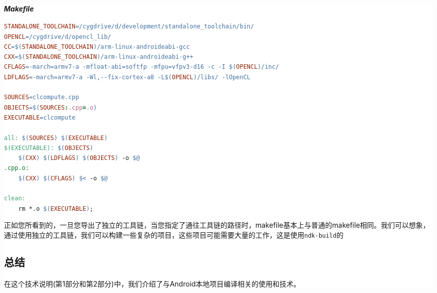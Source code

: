 **_Makefile_**

```makefile
STANDALONE_TOOLCHAIN=/cygdrive/d/development/standalone_toolchain/bin/
OPENCL=/cygdrive/d/opencl_lib/
CC=$(STANDALONE_TOOLCHAIN)/arm-linux-androideabi-gcc
CXX=$(STANDALONE_TOOLCHAIN)/arm-linux-androideabi-g++
CFLAGS=-march=armv7-a -mfloat-abi=softfp -mfpu=vfpv3-d16 -c -I $(OPENCL)/inc/
LDFLAGS=-march=armv7-a -Wl,--fix-cortex-a8 -L$(OPENCL)/libs/ -lOpenCL

SOURCES=clcompute.cpp
OBJECTS=$(SOURCES:.cpp=.o)
EXECUTABLE=clcompute

all: $(SOURCES) $(EXECUTABLE)
$(EXECUTABLE): $(OBJECTS) 
    $(CXX) $(LDFLAGS) $(OBJECTS) -o $@
.cpp.o:
    $(CXX) $(CFLAGS) $< -o $@

clean: 
    rm *.o $(EXECUTABLE);
```

正如您所看到的，一旦您导出了独立的工具链，当您指定了通往工具链的路径时，makefile基本上与普通的makefile相同。我们可以想象，通过使用独立的工具链，我们可以构建一些复杂的项目，这些项目可能需要大量的工作，这是使用`ndk-build`的

## <a name="summary"></a>总结

在这个技术说明(第1部分和第2部分)中，我们介绍了与Android本地项目编译相关的使用和技术。